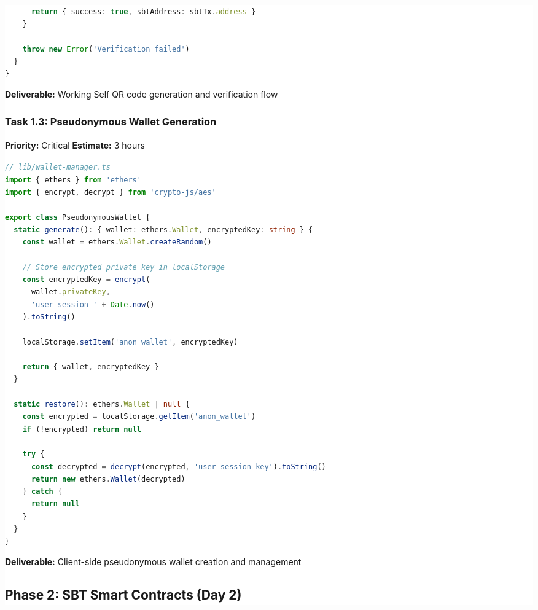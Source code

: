 ```typescript
      return { success: true, sbtAddress: sbtTx.address }
    }
    
    throw new Error('Verification failed')
  }
}
```

**Deliverable:** Working Self QR code generation and verification flow

### Task 1.3: Pseudonymous Wallet Generation
**Priority:** Critical
**Estimate:** 3 hours

```typescript
// lib/wallet-manager.ts
import { ethers } from 'ethers'
import { encrypt, decrypt } from 'crypto-js/aes'

export class PseudonymousWallet {
  static generate(): { wallet: ethers.Wallet, encryptedKey: string } {
    const wallet = ethers.Wallet.createRandom()
    
    // Store encrypted private key in localStorage
    const encryptedKey = encrypt(
      wallet.privateKey, 
      'user-session-' + Date.now()
    ).toString()
    
    localStorage.setItem('anon_wallet', encryptedKey)
    
    return { wallet, encryptedKey }
  }

  static restore(): ethers.Wallet | null {
    const encrypted = localStorage.getItem('anon_wallet')
    if (!encrypted) return null
    
    try {
      const decrypted = decrypt(encrypted, 'user-session-key').toString()
      return new ethers.Wallet(decrypted)
    } catch {
      return null
    }
  }
}
```

**Deliverable:** Client-side pseudonymous wallet creation and management

## Phase 2: SBT Smart Contracts (Day 2)
